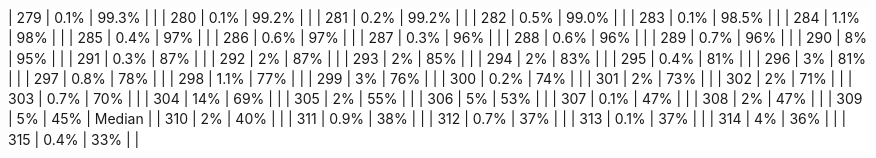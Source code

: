 | 279 | 0.1% | 99.3% |  |
| 280 | 0.1% | 99.2% |  |
| 281 | 0.2% | 99.2% |  |
| 282 | 0.5% | 99.0% |  |
| 283 | 0.1% | 98.5% |  |
| 284 | 1.1% | 98% |  |
| 285 | 0.4% | 97% |  |
| 286 | 0.6% | 97% |  |
| 287 | 0.3% | 96% |  |
| 288 | 0.6% | 96% |  |
| 289 | 0.7% | 96% |  |
| 290 | 8% | 95% |  |
| 291 | 0.3% | 87% |  |
| 292 | 2% | 87% |  |
| 293 | 2% | 85% |  |
| 294 | 2% | 83% |  |
| 295 | 0.4% | 81% |  |
| 296 | 3% | 81% |  |
| 297 | 0.8% | 78% |  |
| 298 | 1.1% | 77% |  |
| 299 | 3% | 76% |  |
| 300 | 0.2% | 74% |  |
| 301 | 2% | 73% |  |
| 302 | 2% | 71% |  |
| 303 | 0.7% | 70% |  |
| 304 | 14% | 69% |  |
| 305 | 2% | 55% |  |
| 306 | 5% | 53% |  |
| 307 | 0.1% | 47% |  |
| 308 | 2% | 47% |  |
| 309 | 5% | 45% | Median |
| 310 | 2% | 40% |  |
| 311 | 0.9% | 38% |  |
| 312 | 0.7% | 37% |  |
| 313 | 0.1% | 37% |  |
| 314 | 4% | 36% |  |
| 315 | 0.4% | 33% |  |